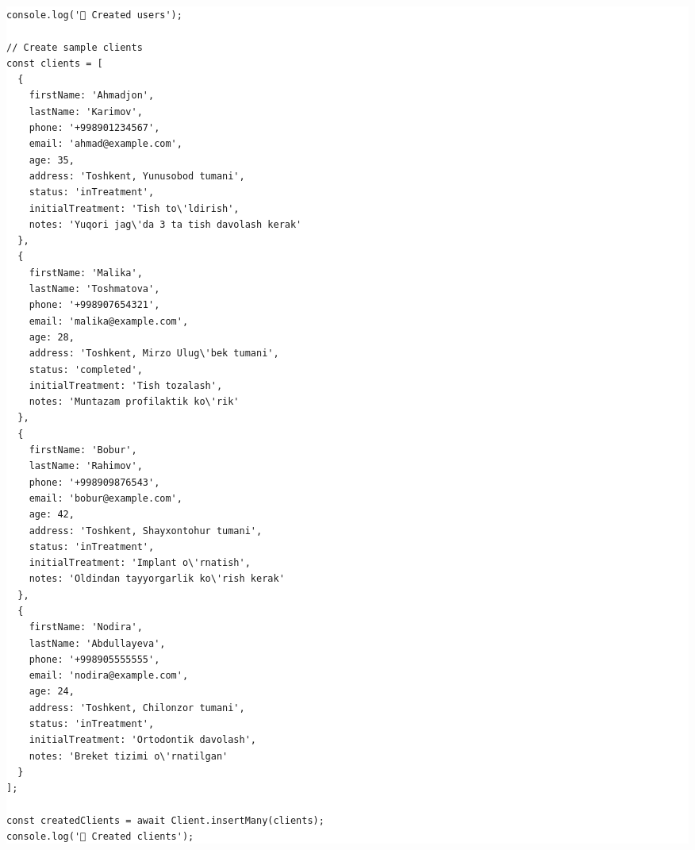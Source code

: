     console.log('👥 Created users');

    // Create sample clients
    const clients = [
      {
        firstName: 'Ahmadjon',
        lastName: 'Karimov',
        phone: '+998901234567',
        email: 'ahmad@example.com',
        age: 35,
        address: 'Toshkent, Yunusobod tumani',
        status: 'inTreatment',
        initialTreatment: 'Tish to\'ldirish',
        notes: 'Yuqori jag\'da 3 ta tish davolash kerak'
      },
      {
        firstName: 'Malika',
        lastName: 'Toshmatova',
        phone: '+998907654321',
        email: 'malika@example.com',
        age: 28,
        address: 'Toshkent, Mirzo Ulug\'bek tumani',
        status: 'completed',
        initialTreatment: 'Tish tozalash',
        notes: 'Muntazam profilaktik ko\'rik'
      },
      {
        firstName: 'Bobur',
        lastName: 'Rahimov',
        phone: '+998909876543',
        email: 'bobur@example.com',
        age: 42,
        address: 'Toshkent, Shayxontohur tumani',
        status: 'inTreatment',
        initialTreatment: 'Implant o\'rnatish',
        notes: 'Oldindan tayyorgarlik ko\'rish kerak'
      },
      {
        firstName: 'Nodira',
        lastName: 'Abdullayeva',
        phone: '+998905555555',
        email: 'nodira@example.com',
        age: 24,
        address: 'Toshkent, Chilonzor tumani',
        status: 'inTreatment',
        initialTreatment: 'Ortodontik davolash',
        notes: 'Breket tizimi o\'rnatilgan'
      }
    ];

    const createdClients = await Client.insertMany(clients);
    console.log('🦷 Created clients');
